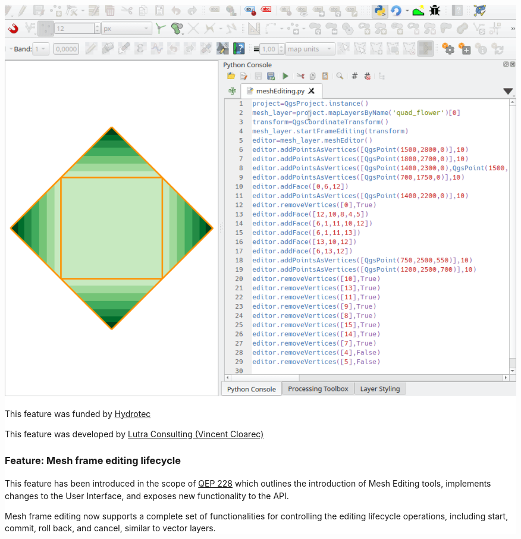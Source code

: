 ![image10](images/entries/71bed70b1ced3fef5e3b8190cc613f3cb60f0fac.gif)

This feature was funded by [Hydrotec](https://www.hydrotec.de/)

This feature was developed by [Lutra Consulting (Vincent Cloarec)](https://www.lutraconsulting.co.uk/)

### Feature: Mesh frame editing lifecycle

This feature has been introduced in the scope of [QEP 228](https://github.com/qgis/QGIS-Enhancement-Proposals/issues/228) which outlines the introduction of Mesh Editing tools, implements changes to the User Interface, and exposes new functionality to the API.

Mesh frame editing now supports a complete set of functionalities for controlling the editing lifecycle operations, including start, commit, roll back, and cancel, similar to vector layers.
